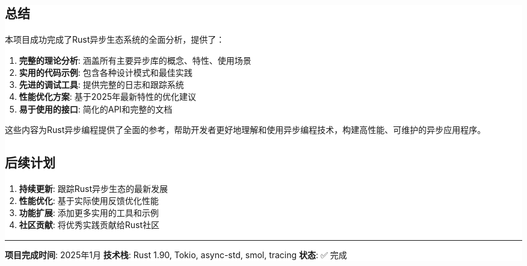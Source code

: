 ## 总结

本项目成功完成了Rust异步生态系统的全面分析，提供了：

1. **完整的理论分析**: 涵盖所有主要异步库的概念、特性、使用场景
2. **实用的代码示例**: 包含各种设计模式和最佳实践
3. **先进的调试工具**: 提供完整的日志和跟踪系统
4. **性能优化方案**: 基于2025年最新特性的优化建议
5. **易于使用的接口**: 简化的API和完整的文档

这些内容为Rust异步编程提供了全面的参考，帮助开发者更好地理解和使用异步编程技术，构建高性能、可维护的异步应用程序。

## 后续计划

1. **持续更新**: 跟踪Rust异步生态的最新发展
2. **性能优化**: 基于实际使用反馈优化性能
3. **功能扩展**: 添加更多实用的工具和示例
4. **社区贡献**: 将优秀实践贡献给Rust社区

---

**项目完成时间**: 2025年1月
**技术栈**: Rust 1.90, Tokio, async-std, smol, tracing
**状态**: ✅ 完成
